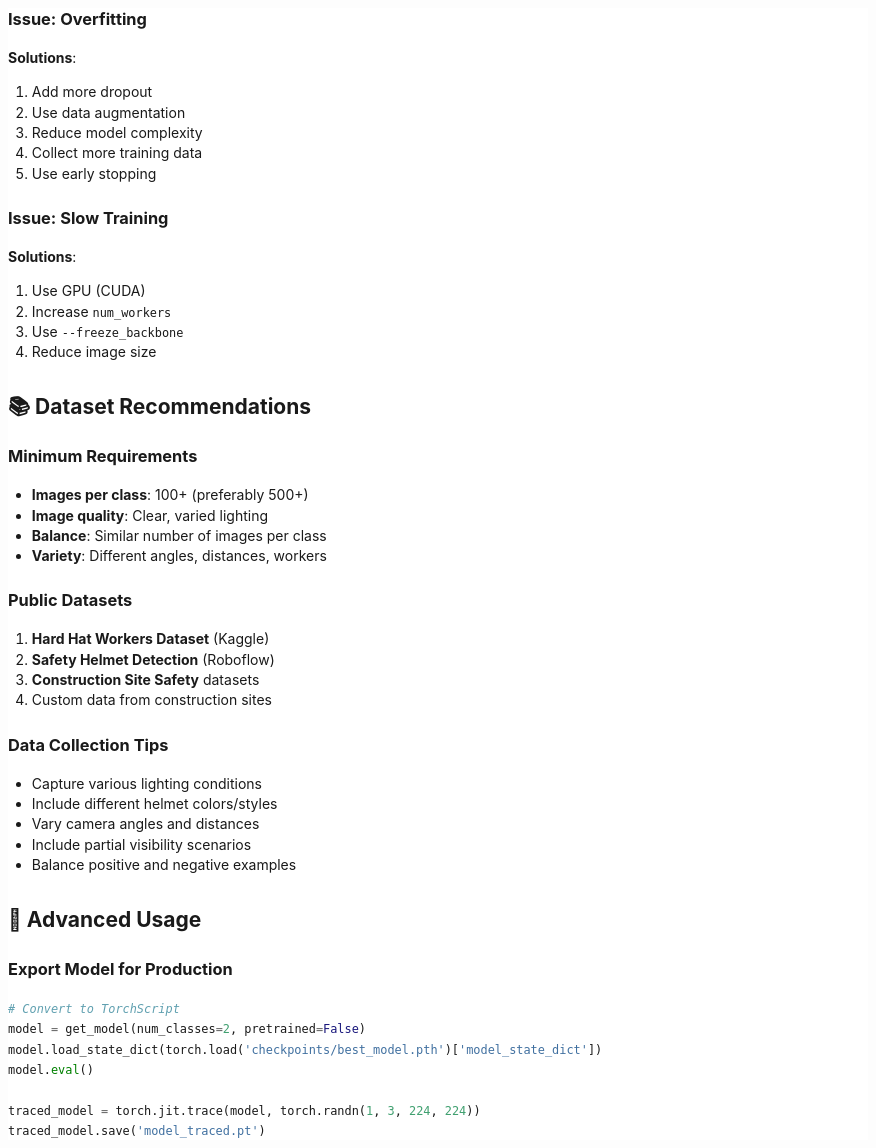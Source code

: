 ### Issue: Overfitting
**Solutions**:
1. Add more dropout
2. Use data augmentation
3. Reduce model complexity
4. Collect more training data
5. Use early stopping

### Issue: Slow Training
**Solutions**:
1. Use GPU (CUDA)
2. Increase `num_workers`
3. Use `--freeze_backbone`
4. Reduce image size

## 📚 Dataset Recommendations

### Minimum Requirements
- **Images per class**: 100+ (preferably 500+)
- **Image quality**: Clear, varied lighting
- **Balance**: Similar number of images per class
- **Variety**: Different angles, distances, workers

### Public Datasets
1. **Hard Hat Workers Dataset** (Kaggle)
2. **Safety Helmet Detection** (Roboflow)
3. **Construction Site Safety** datasets
4. Custom data from construction sites

### Data Collection Tips
- Capture various lighting conditions
- Include different helmet colors/styles
- Vary camera angles and distances
- Include partial visibility scenarios
- Balance positive and negative examples

## 🔬 Advanced Usage

### Export Model for Production
```python
# Convert to TorchScript
model = get_model(num_classes=2, pretrained=False)
model.load_state_dict(torch.load('checkpoints/best_model.pth')['model_state_dict'])
model.eval()

traced_model = torch.jit.trace(model, torch.randn(1, 3, 224, 224))
traced_model.save('model_traced.pt')
```
